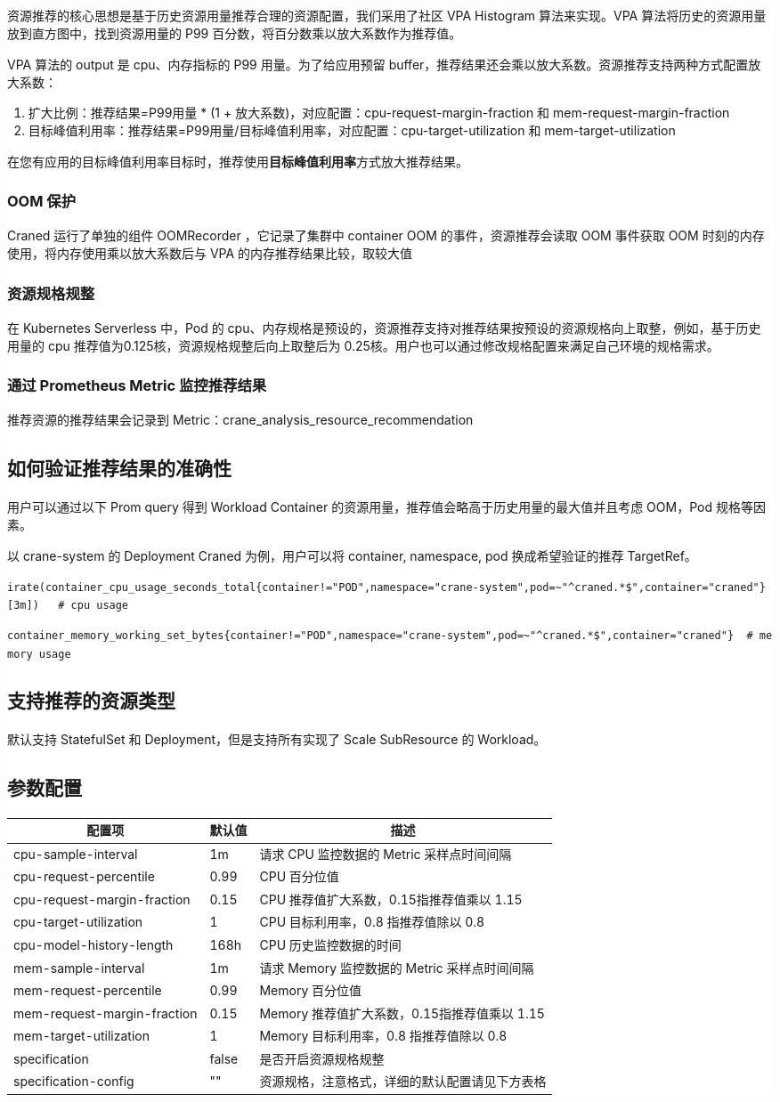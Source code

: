 资源推荐的核心思想是基于历史资源用量推荐合理的资源配置，我们采用了社区 VPA Histogram 算法来实现。VPA 算法将历史的资源用量放到直方图中，找到资源用量的 P99 百分数，将百分数乘以放大系数作为推荐值。

VPA 算法的 output 是 cpu、内存指标的 P99 用量。为了给应用预留 buffer，推荐结果还会乘以放大系数。资源推荐支持两种方式配置放大系数：

1. 扩大比例：推荐结果=P99用量 * (1 + 放大系数)，对应配置：cpu-request-margin-fraction 和 mem-request-margin-fraction 
2. 目标峰值利用率：推荐结果=P99用量/目标峰值利用率，对应配置：cpu-target-utilization 和 mem-target-utilization

在您有应用的目标峰值利用率目标时，推荐使用**目标峰值利用率**方式放大推荐结果。

### OOM 保护

Craned 运行了单独的组件 OOMRecorder ，它记录了集群中 container OOM 的事件，资源推荐会读取 OOM 事件获取 OOM 时刻的内存使用，将内存使用乘以放大系数后与 VPA 的内存推荐结果比较，取较大值

### 资源规格规整

在 Kubernetes Serverless 中，Pod 的 cpu、内存规格是预设的，资源推荐支持对推荐结果按预设的资源规格向上取整，例如，基于历史用量的 cpu 推荐值为0.125核，资源规格规整后向上取整后为 0.25核。用户也可以通过修改规格配置来满足自己环境的规格需求。

### 通过 Prometheus Metric 监控推荐结果

推荐资源的推荐结果会记录到 Metric：crane_analysis_resource_recommendation

## 如何验证推荐结果的准确性

用户可以通过以下 Prom query 得到 Workload Container 的资源用量，推荐值会略高于历史用量的最大值并且考虑 OOM，Pod 规格等因素。

以 crane-system 的 Deployment Craned 为例，用户可以将 container, namespace, pod 换成希望验证的推荐 TargetRef。

```shell
irate(container_cpu_usage_seconds_total{container!="POD",namespace="crane-system",pod=~"^craned.*$",container="craned"}[3m])   # cpu usage
```

```shell
container_memory_working_set_bytes{container!="POD",namespace="crane-system",pod=~"^craned.*$",container="craned"}  # memory usage
```

## 支持推荐的资源类型

默认支持 StatefulSet 和 Deployment，但是支持所有实现了 Scale SubResource 的 Workload。

## 参数配置

| 配置项                         | 默认值   | 描述                             |
|-----------------------------|-------|--------------------------------|
| cpu-sample-interval         | 1m    | 请求 CPU 监控数据的 Metric 采样点时间间隔    |
| cpu-request-percentile      | 0.99  | CPU 百分位值                       |
| cpu-request-margin-fraction | 0.15  | CPU 推荐值扩大系数，0.15指推荐值乘以 1.15    |
| cpu-target-utilization      | 1     | CPU 目标利用率，0.8 指推荐值除以 0.8       |
| cpu-model-history-length    | 168h  | CPU 历史监控数据的时间                  |
| mem-sample-interval         | 1m    | 请求 Memory 监控数据的 Metric 采样点时间间隔 |
| mem-request-percentile      | 0.99  | Memory 百分位值                    |
| mem-request-margin-fraction | 0.15  | Memory 推荐值扩大系数，0.15指推荐值乘以 1.15 |
| mem-target-utilization      | 1     | Memory 目标利用率，0.8 指推荐值除以 0.8    |
| specification               | false | 是否开启资源规格规整                     |
| specification-config        | ""    | 资源规格，注意格式，详细的默认配置请见下方表格        |